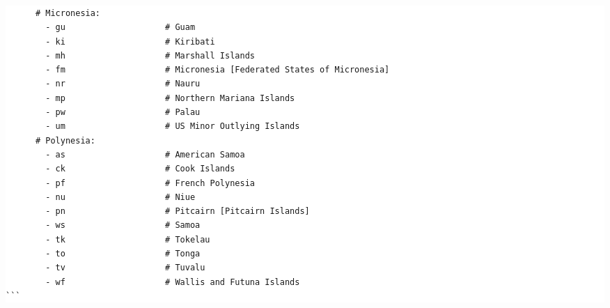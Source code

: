           # Micronesia:
            - gu                    # Guam
            - ki                    # Kiribati
            - mh                    # Marshall Islands
            - fm                    # Micronesia [Federated States of Micronesia]
            - nr                    # Nauru
            - mp                    # Northern Mariana Islands
            - pw                    # Palau
            - um                    # US Minor Outlying Islands
          # Polynesia:
            - as                    # American Samoa
            - ck                    # Cook Islands
            - pf                    # French Polynesia
            - nu                    # Niue
            - pn                    # Pitcairn [Pitcairn Islands]
            - ws                    # Samoa
            - tk                    # Tokelau
            - to                    # Tonga
            - tv                    # Tuvalu
            - wf                    # Wallis and Futuna Islands
    ```